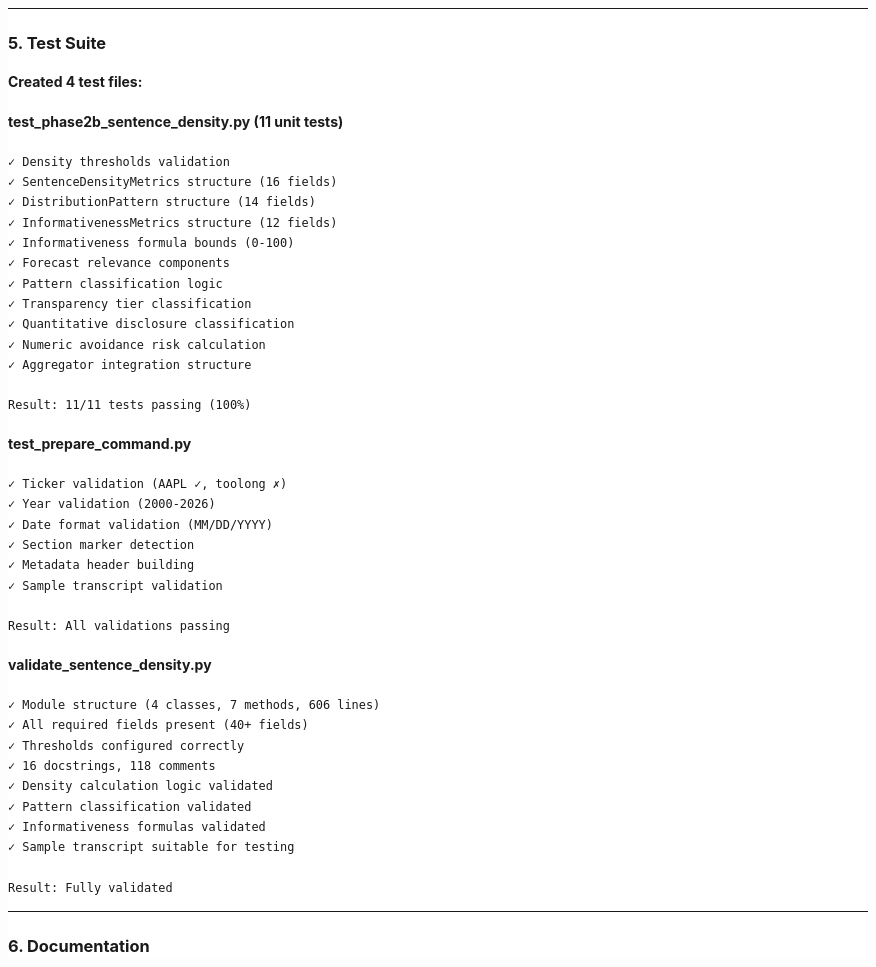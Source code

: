 
---

### 5. Test Suite

**Created 4 test files:**

#### test_phase2b_sentence_density.py (11 unit tests)
```
✓ Density thresholds validation
✓ SentenceDensityMetrics structure (16 fields)
✓ DistributionPattern structure (14 fields)
✓ InformativenessMetrics structure (12 fields)
✓ Informativeness formula bounds (0-100)
✓ Forecast relevance components
✓ Pattern classification logic
✓ Transparency tier classification
✓ Quantitative disclosure classification
✓ Numeric avoidance risk calculation
✓ Aggregator integration structure

Result: 11/11 tests passing (100%)
```

#### test_prepare_command.py
```
✓ Ticker validation (AAPL ✓, toolong ✗)
✓ Year validation (2000-2026)
✓ Date format validation (MM/DD/YYYY)
✓ Section marker detection
✓ Metadata header building
✓ Sample transcript validation

Result: All validations passing
```

#### validate_sentence_density.py
```
✓ Module structure (4 classes, 7 methods, 606 lines)
✓ All required fields present (40+ fields)
✓ Thresholds configured correctly
✓ 16 docstrings, 118 comments
✓ Density calculation logic validated
✓ Pattern classification validated
✓ Informativeness formulas validated
✓ Sample transcript suitable for testing

Result: Fully validated
```

---

### 6. Documentation
